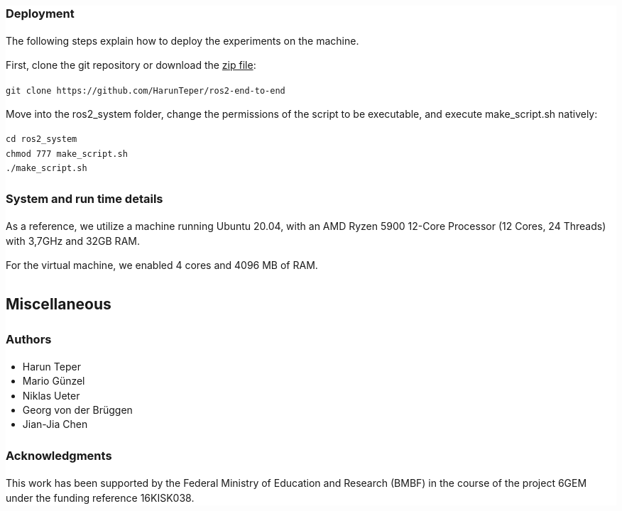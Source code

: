 ### Deployment

The following steps explain how to deploy the experiments on the machine.

First, clone the git repository or download the [zip file](https://github.com/HarunTeper/ros2-end-to-end):
```
git clone https://github.com/HarunTeper/ros2-end-to-end
```
Move into the ros2_system folder, change the permissions of the script to be executable, and execute make_script.sh natively:
```
cd ros2_system
chmod 777 make_script.sh
./make_script.sh
```

### System and run time details

As a reference, we utilize a machine running Ubuntu 20.04, with an AMD Ryzen 5900 12-Core Processor (12 Cores, 24 Threads) with 3,7GHz and 32GB RAM.

For the virtual machine, we enabled 4 cores and 4096 MB of RAM.

## Miscellaneous

### Authors

* Harun Teper
* Mario Günzel
* Niklas Ueter
* Georg von der Brüggen
* Jian-Jia Chen

### Acknowledgments

This work has been supported by the Federal Ministry of Education
and Research (BMBF) in the course of the project 6GEM under
the funding reference 16KISK038.

